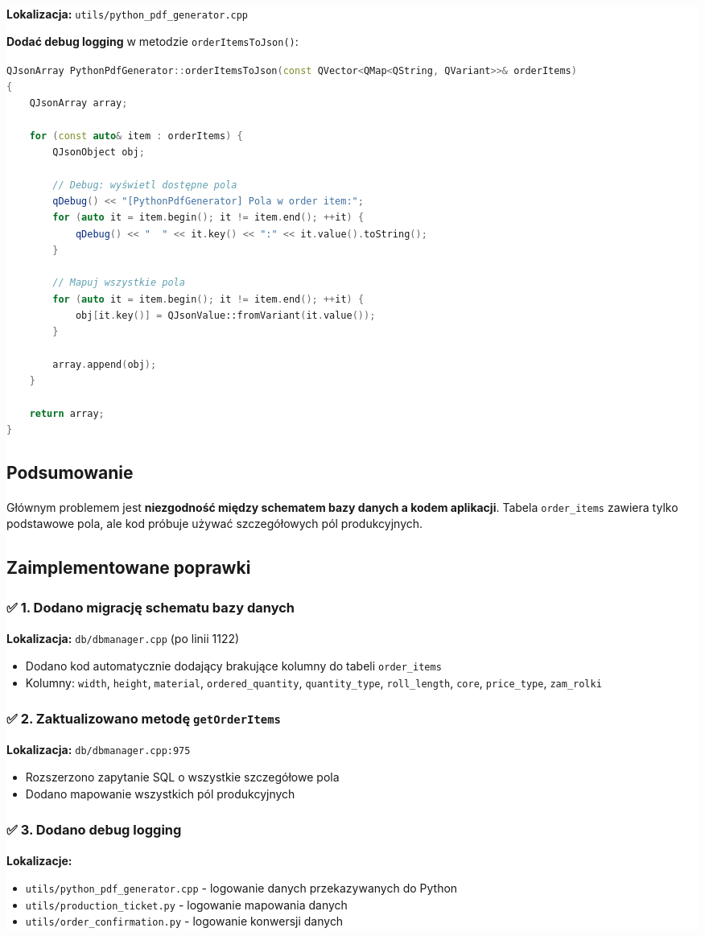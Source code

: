 **Lokalizacja:** `utils/python_pdf_generator.cpp`

**Dodać debug logging** w metodzie `orderItemsToJson()`:

```cpp
QJsonArray PythonPdfGenerator::orderItemsToJson(const QVector<QMap<QString, QVariant>>& orderItems)
{
    QJsonArray array;
    
    for (const auto& item : orderItems) {
        QJsonObject obj;
        
        // Debug: wyświetl dostępne pola
        qDebug() << "[PythonPdfGenerator] Pola w order item:";
        for (auto it = item.begin(); it != item.end(); ++it) {
            qDebug() << "  " << it.key() << ":" << it.value().toString();
        }
        
        // Mapuj wszystkie pola
        for (auto it = item.begin(); it != item.end(); ++it) {
            obj[it.key()] = QJsonValue::fromVariant(it.value());
        }
        
        array.append(obj);
    }
    
    return array;
}
```

## Podsumowanie

Głównym problemem jest **niezgodność między schematem bazy danych a kodem aplikacji**. Tabela `order_items` zawiera tylko podstawowe pola, ale kod próbuje używać szczegółowych pól produkcyjnych.

## Zaimplementowane poprawki

### ✅ 1. Dodano migrację schematu bazy danych
**Lokalizacja:** `db/dbmanager.cpp` (po linii 1122)
- Dodano kod automatycznie dodający brakujące kolumny do tabeli `order_items`
- Kolumny: `width`, `height`, `material`, `ordered_quantity`, `quantity_type`, `roll_length`, `core`, `price_type`, `zam_rolki`

### ✅ 2. Zaktualizowano metodę `getOrderItems`
**Lokalizacja:** `db/dbmanager.cpp:975`
- Rozszerzono zapytanie SQL o wszystkie szczegółowe pola
- Dodano mapowanie wszystkich pól produkcyjnych

### ✅ 3. Dodano debug logging
**Lokalizacje:** 
- `utils/python_pdf_generator.cpp` - logowanie danych przekazywanych do Python
- `utils/production_ticket.py` - logowanie mapowania danych
- `utils/order_confirmation.py` - logowanie konwersji danych
